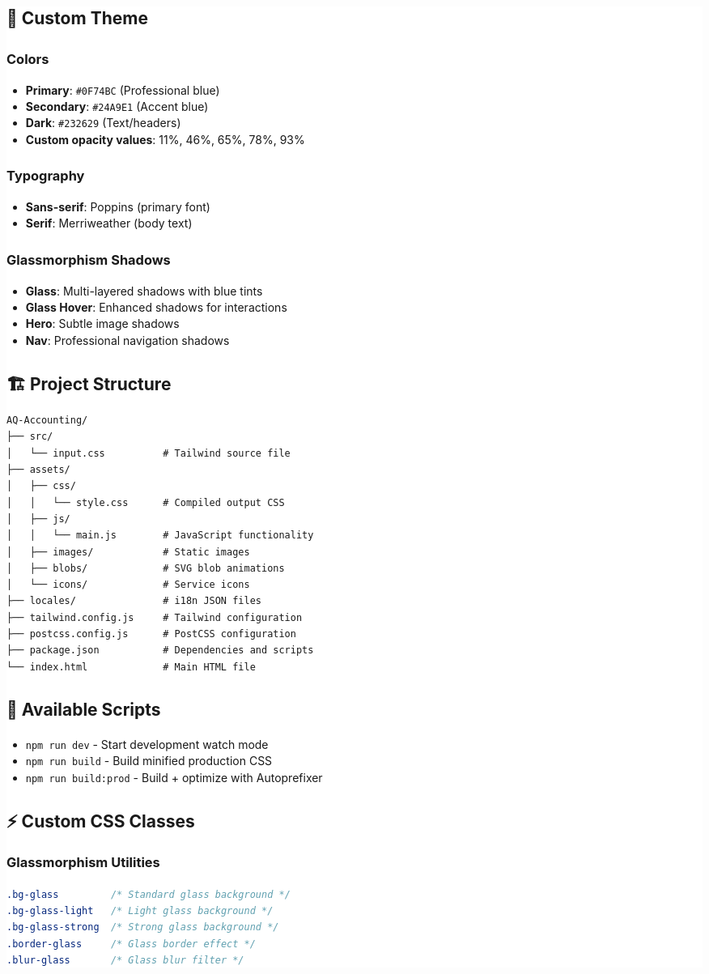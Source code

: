 ## 🎨 Custom Theme

### Colors
- **Primary**: `#0F74BC` (Professional blue)
- **Secondary**: `#24A9E1` (Accent blue)
- **Dark**: `#232629` (Text/headers)
- **Custom opacity values**: 11%, 46%, 65%, 78%, 93%

### Typography
- **Sans-serif**: Poppins (primary font)
- **Serif**: Merriweather (body text)

### Glassmorphism Shadows
- **Glass**: Multi-layered shadows with blue tints
- **Glass Hover**: Enhanced shadows for interactions
- **Hero**: Subtle image shadows
- **Nav**: Professional navigation shadows

## 🏗️ Project Structure

```
AQ-Accounting/
├── src/
│   └── input.css          # Tailwind source file
├── assets/
│   ├── css/
│   │   └── style.css      # Compiled output CSS
│   ├── js/
│   │   └── main.js        # JavaScript functionality
│   ├── images/            # Static images
│   ├── blobs/             # SVG blob animations
│   └── icons/             # Service icons
├── locales/               # i18n JSON files
├── tailwind.config.js     # Tailwind configuration
├── postcss.config.js      # PostCSS configuration
├── package.json           # Dependencies and scripts
└── index.html             # Main HTML file
```

## 🎯 Available Scripts

- `npm run dev` - Start development watch mode
- `npm run build` - Build minified production CSS
- `npm run build:prod` - Build + optimize with Autoprefixer

## ⚡ Custom CSS Classes

### Glassmorphism Utilities
```css
.bg-glass         /* Standard glass background */
.bg-glass-light   /* Light glass background */
.bg-glass-strong  /* Strong glass background */
.border-glass     /* Glass border effect */
.blur-glass       /* Glass blur filter */
```
